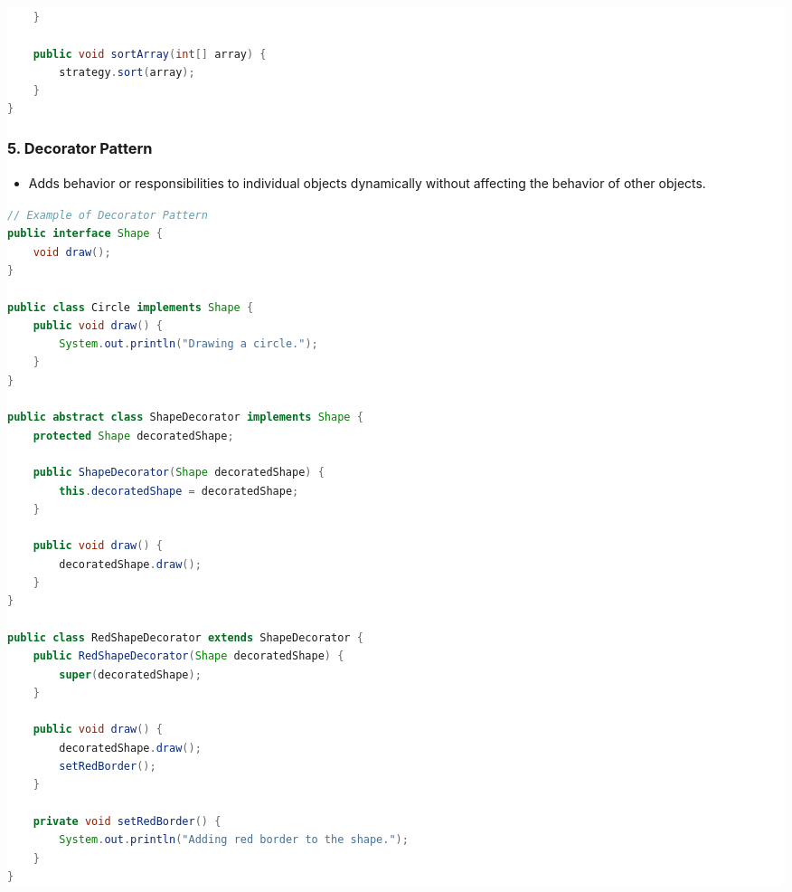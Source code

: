 ```java
    }

    public void sortArray(int[] array) {
        strategy.sort(array);
    }
}
```

### 5. Decorator Pattern
- Adds behavior or responsibilities to individual objects dynamically without affecting the behavior of other objects.

```java
// Example of Decorator Pattern
public interface Shape {
    void draw();
}

public class Circle implements Shape {
    public void draw() {
        System.out.println("Drawing a circle.");
    }
}

public abstract class ShapeDecorator implements Shape {
    protected Shape decoratedShape;

    public ShapeDecorator(Shape decoratedShape) {
        this.decoratedShape = decoratedShape;
    }

    public void draw() {
        decoratedShape.draw();
    }
}

public class RedShapeDecorator extends ShapeDecorator {
    public RedShapeDecorator(Shape decoratedShape) {
        super(decoratedShape);
    }

    public void draw() {
        decoratedShape.draw();
        setRedBorder();
    }

    private void setRedBorder() {
        System.out.println("Adding red border to the shape.");
    }
}
```
